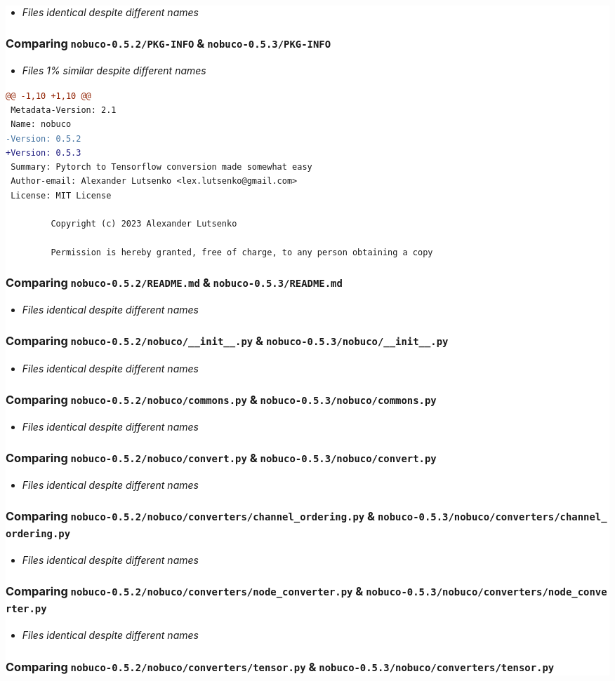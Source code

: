  * *Files identical despite different names*

### Comparing `nobuco-0.5.2/PKG-INFO` & `nobuco-0.5.3/PKG-INFO`

 * *Files 1% similar despite different names*

```diff
@@ -1,10 +1,10 @@
 Metadata-Version: 2.1
 Name: nobuco
-Version: 0.5.2
+Version: 0.5.3
 Summary: Pytorch to Tensorflow conversion made somewhat easy
 Author-email: Alexander Lutsenko <lex.lutsenko@gmail.com>
 License: MIT License
         
         Copyright (c) 2023 Alexander Lutsenko
         
         Permission is hereby granted, free of charge, to any person obtaining a copy
```

### Comparing `nobuco-0.5.2/README.md` & `nobuco-0.5.3/README.md`

 * *Files identical despite different names*

### Comparing `nobuco-0.5.2/nobuco/__init__.py` & `nobuco-0.5.3/nobuco/__init__.py`

 * *Files identical despite different names*

### Comparing `nobuco-0.5.2/nobuco/commons.py` & `nobuco-0.5.3/nobuco/commons.py`

 * *Files identical despite different names*

### Comparing `nobuco-0.5.2/nobuco/convert.py` & `nobuco-0.5.3/nobuco/convert.py`

 * *Files identical despite different names*

### Comparing `nobuco-0.5.2/nobuco/converters/channel_ordering.py` & `nobuco-0.5.3/nobuco/converters/channel_ordering.py`

 * *Files identical despite different names*

### Comparing `nobuco-0.5.2/nobuco/converters/node_converter.py` & `nobuco-0.5.3/nobuco/converters/node_converter.py`

 * *Files identical despite different names*

### Comparing `nobuco-0.5.2/nobuco/converters/tensor.py` & `nobuco-0.5.3/nobuco/converters/tensor.py`
